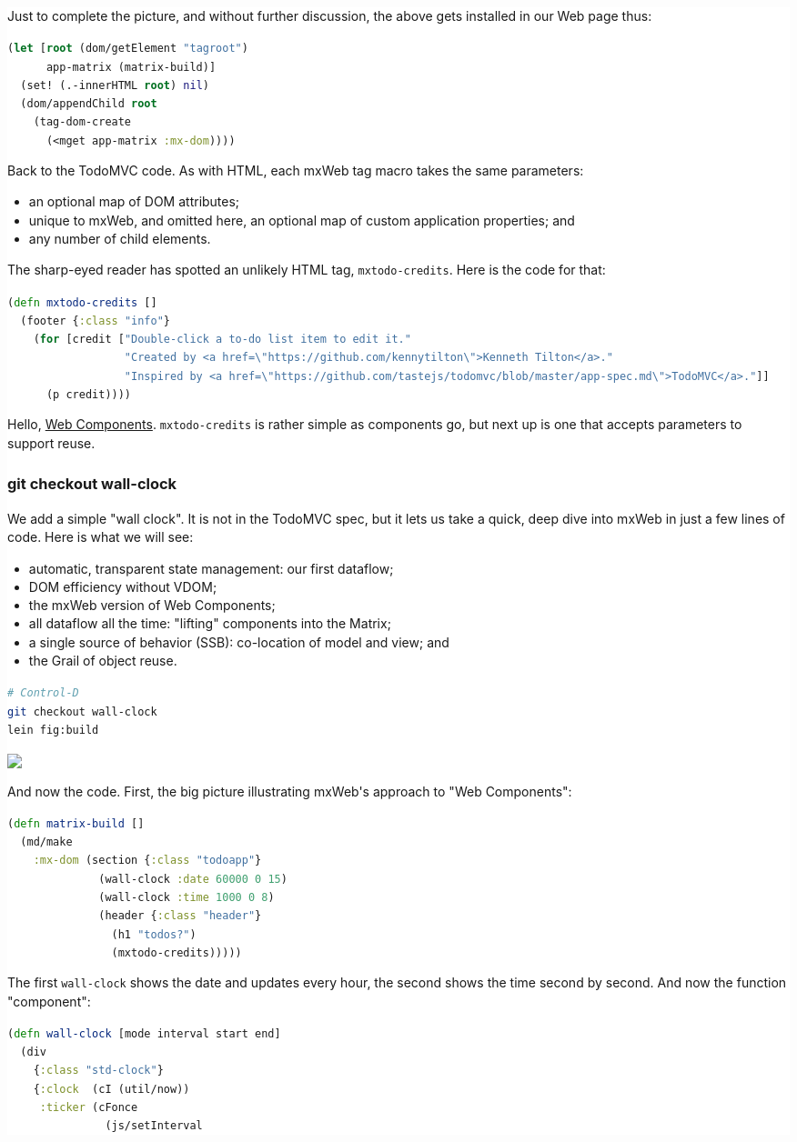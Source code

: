 Just to complete the picture, and without further discussion, the above gets installed in our Web page thus:
````clojure
(let [root (dom/getElement "tagroot")
      app-matrix (matrix-build)]
  (set! (.-innerHTML root) nil)
  (dom/appendChild root
    (tag-dom-create
      (<mget app-matrix :mx-dom))))
````
Back to the TodoMVC code. As with HTML, each mxWeb tag macro takes the same parameters:
* an optional map of DOM attributes;
* unique to mxWeb, and omitted here, an optional map of custom application properties; and
* any number of child elements.

The sharp-eyed reader has spotted an unlikely HTML tag, `mxtodo-credits`. Here is the code for that:
````clojure
(defn mxtodo-credits []
  (footer {:class "info"}
    (for [credit ["Double-click a to-do list item to edit it."
                  "Created by <a href=\"https://github.com/kennytilton\">Kenneth Tilton</a>."
                  "Inspired by <a href=\"https://github.com/tastejs/todomvc/blob/master/app-spec.md\">TodoMVC</a>."]]
      (p credit))))
````
Hello, [Web Components](https://developer.mozilla.org/en-US/docs/Web/Web_Components). `mxtodo-credits` is rather simple as components go, but next up is one that accepts parameters to support reuse.

### git checkout wall-clock
We add a simple "wall clock". It is not in the TodoMVC spec, but it lets us take a quick, deep dive into mxWeb in just a few lines of code. Here is what we will see:
* automatic, transparent state management: our first dataflow;
* DOM efficiency without VDOM;
* the mxWeb version of Web Components;
* all dataflow all the time: "lifting" components into the Matrix;
* a single source of behavior (SSB): co-location of model and view; and
* the Grail of object reuse.
````bash
# Control-D
git checkout wall-clock
lein fig:build
````
<img height="192px" align="center" src="pix/wall-clock.png?raw=true">

And now the code. First, the big picture illustrating mxWeb's approach to "Web Components":
````clojure
(defn matrix-build []
  (md/make
    :mx-dom (section {:class "todoapp"}
              (wall-clock :date 60000 0 15)
              (wall-clock :time 1000 0 8)
              (header {:class "header"}
                (h1 "todos?")
                (mxtodo-credits)))))
````
The first `wall-clock` shows the date and updates every hour, the second shows the time second by second. And now the function "component":
````clojure
(defn wall-clock [mode interval start end]
  (div
    {:class "std-clock"}
    {:clock  (cI (util/now))
     :ticker (cFonce
               (js/setInterval
````